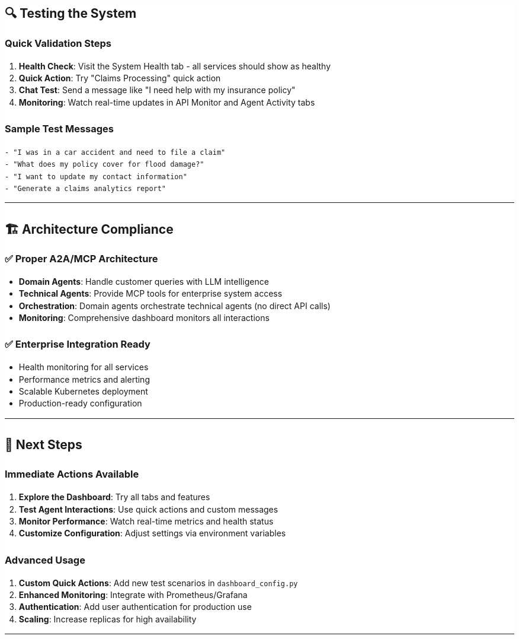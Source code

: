 
## 🔍 Testing the System

### Quick Validation Steps

1. **Health Check**: Visit the System Health tab - all services should show as healthy
2. **Quick Action**: Try "Claims Processing" quick action
3. **Chat Test**: Send a message like "I need help with my insurance policy"
4. **Monitoring**: Watch real-time updates in API Monitor and Agent Activity tabs

### Sample Test Messages
```
- "I was in a car accident and need to file a claim"
- "What does my policy cover for flood damage?"  
- "I want to update my contact information"
- "Generate a claims analytics report"
```

---

## 🏗️ Architecture Compliance

### ✅ Proper A2A/MCP Architecture
- **Domain Agents**: Handle customer queries with LLM intelligence
- **Technical Agents**: Provide MCP tools for enterprise system access
- **Orchestration**: Domain agents orchestrate technical agents (no direct API calls)
- **Monitoring**: Comprehensive dashboard monitors all interactions

### ✅ Enterprise Integration Ready
- Health monitoring for all services
- Performance metrics and alerting
- Scalable Kubernetes deployment
- Production-ready configuration

---

## 🎯 Next Steps

### Immediate Actions Available
1. **Explore the Dashboard**: Try all tabs and features
2. **Test Agent Interactions**: Use quick actions and custom messages
3. **Monitor Performance**: Watch real-time metrics and health status
4. **Customize Configuration**: Adjust settings via environment variables

### Advanced Usage
1. **Custom Quick Actions**: Add new test scenarios in `dashboard_config.py`
2. **Enhanced Monitoring**: Integrate with Prometheus/Grafana
3. **Authentication**: Add user authentication for production use
4. **Scaling**: Increase replicas for high availability

---